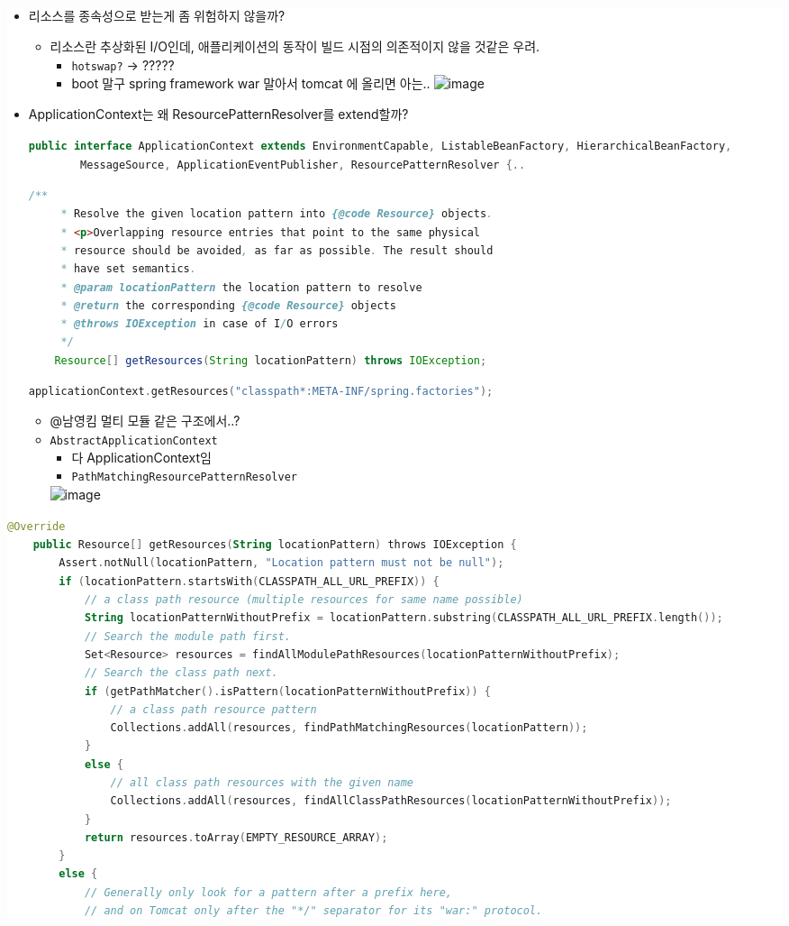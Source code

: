 
- 리소스를 종속성으로 받는게 좀 위험하지 않을까?
    - 리소스란 추상화된 I/O인데, 애플리케이션의 동작이 빌드 시점의 의존적이지 않을 것같은 우려.
        - `hotswap?` → ?????
        - boot 말구 spring framework war 말아서 tomcat 에 올리면 아는..
          <img width="722" alt="image" src="https://github.com/user-attachments/assets/413375fc-dea3-4abe-981d-b7dfe46c61b0" />
        

- ApplicationContext는 왜 ResourcePatternResolver를 extend할까?
    
    ```java
    public interface ApplicationContext extends EnvironmentCapable, ListableBeanFactory, HierarchicalBeanFactory,
    		MessageSource, ApplicationEventPublisher, ResourcePatternResolver {..
    ```
    
    ```java
    /**
    	 * Resolve the given location pattern into {@code Resource} objects.
    	 * <p>Overlapping resource entries that point to the same physical
    	 * resource should be avoided, as far as possible. The result should
    	 * have set semantics.
    	 * @param locationPattern the location pattern to resolve
    	 * @return the corresponding {@code Resource} objects
    	 * @throws IOException in case of I/O errors
    	 */
    	Resource[] getResources(String locationPattern) throws IOException;
    ```
    
    ```kotlin
    applicationContext.getResources("classpath*:META-INF/spring.factories");
    ```
    
    - @남영킴 멀티 모듈 같은 구조에서..?
    - `AbstractApplicationContext`
        - 다 ApplicationContext임
        - `PathMatchingResourcePatternResolver`
      <img width="644" alt="image" src="https://github.com/user-attachments/assets/adb2ccbb-65dd-4518-b007-12990d423c8b" />

    

```kotlin
@Override
	public Resource[] getResources(String locationPattern) throws IOException {
		Assert.notNull(locationPattern, "Location pattern must not be null");
		if (locationPattern.startsWith(CLASSPATH_ALL_URL_PREFIX)) {
			// a class path resource (multiple resources for same name possible)
			String locationPatternWithoutPrefix = locationPattern.substring(CLASSPATH_ALL_URL_PREFIX.length());
			// Search the module path first.
			Set<Resource> resources = findAllModulePathResources(locationPatternWithoutPrefix);
			// Search the class path next.
			if (getPathMatcher().isPattern(locationPatternWithoutPrefix)) {
				// a class path resource pattern
				Collections.addAll(resources, findPathMatchingResources(locationPattern));
			}
			else {
				// all class path resources with the given name
				Collections.addAll(resources, findAllClassPathResources(locationPatternWithoutPrefix));
			}
			return resources.toArray(EMPTY_RESOURCE_ARRAY);
		}
		else {
			// Generally only look for a pattern after a prefix here,
			// and on Tomcat only after the "*/" separator for its "war:" protocol.
```
